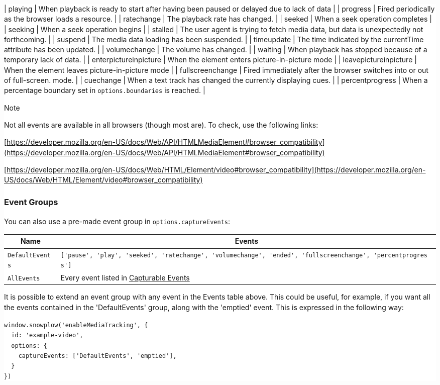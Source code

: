 | playing               | When playback is ready to start after having been paused or delayed due to lack of data                                                                                       |
| progress              | Fired periodically as the browser loads a resource.                                                                                                                           |
| ratechange            | The playback rate has changed.                                                                                                                                                |
| seeked                | When a seek operation completes                                                                                                                                               |
| seeking               | When a seek operation begins                                                                                                                                                  |
| stalled               | The user agent is trying to fetch media data, but data is unexpectedly not forthcoming.                                                                                       |
| suspend               | The media data loading has been suspended.                                                                                                                                    |
| timeupdate            | The time indicated by the currentTime attribute has been updated.                                                                                                             |
| volumechange          | The volume has changed.                                                                                                                                                       |
| waiting               | When playback has stopped because of a temporary lack of data.                                                                                                                |
| enterpictureinpicture | When the element enters picture-in-picture mode                                                                                                                               |
| leavepictureinpicture | When the element leaves picture-in-picture mode                                                                                                                               |
| fullscreenchange      | Fired immediately after the browser switches into or out of full-screen. mode.                                                                                                |
| cuechange             | When a text track has changed the currently displaying cues.                                                                                                                  |
| percentprogress       | When a percentage boundary set in `options.boundaries` is reached.                                                                                                            |

Note

Not all events are available in all browsers (though most are). To check, use the following links:

[https://developer.mozilla.org/en-US/docs/Web/API/HTMLMediaElement#browser_compatibility](https://developer.mozilla.org/en-US/docs/Web/API/HTMLMediaElement#browser_compatibility)

[https://developer.mozilla.org/en-US/docs/Web/HTML/Element/video#browser_compatibility](https://developer.mozilla.org/en-US/docs/Web/HTML/Element/video#browser_compatibility)

### Event Groups

You can also use a pre-made event group in `options.captureEvents`:

| Name            | Events                                                                                                      |
| --------------- | ----------------------------------------------------------------------------------------------------------- |
| `DefaultEvents` | `['pause', 'play', 'seeked', 'ratechange', 'volumechange', 'ended', 'fullscreenchange', 'percentprogress']` |
| `AllEvents`     | Every event listed in [Capturable Events](#capturable-events)                                               |

It is possible to extend an event group with any event in the Events table above. This could be useful, for example, if you want all the events contained in the 'DefaultEvents' group, along with the 'emptied' event. This is expressed in the following way:

```
window.snowplow('enableMediaTracking', {
  id: 'example-video',
  options: {
    captureEvents: ['DefaultEvents', 'emptied'],
  }
})
```
